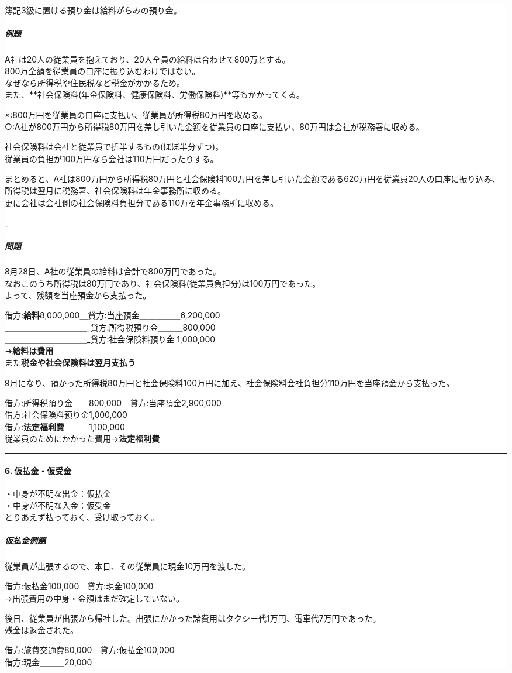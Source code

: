 簿記3級に置ける預り金は給料がらみの預り金。  

##### 例題

A社は20人の従業員を抱えており、20人全員の給料は合わせて800万とする。  
800万全額を従業員の口座に振り込むわけではない。  
なぜなら所得税や住民税など税金がかかるため。  
また、**社会保険料(年金保険料、健康保険料、労働保険料)**等もかかってくる。  

×:800万円を従業員の口座に支払い、従業員が所得税80万円を収める。  
○:A社が800万円から所得税80万円を差し引いた金額を従業員の口座に支払い、80万円は会社が税務署に収める。  

社会保険料は会社と従業員で折半するもの(ほぼ半分ずつ)。  
従業員の負担が100万円なら会社は110万円だったりする。  

まとめると、A社は800万円から所得税80万円と社会保険料100万円を差し引いた金額である620万円を従業員20人の口座に振り込み、所得税は翌月に税務署、社会保険料は年金事務所に収める。  
更に会社は会社側の社会保険料負担分である110万を年金事務所に収める。  

_  

##### 問題

8月28日、A社の従業員の給料は合計で800万円であった。  
なおこのうち所得税は80万円であり、社会保険料(従業員負担分)は100万円であった。  
よって、残額を当座預金から支払った。  

借方:**給料**8,000,000＿貸方:当座預金＿＿＿＿＿6,200,000  
＿＿＿＿＿＿＿＿＿＿_貸方:所得税預り金＿＿＿800,000  
＿＿＿＿＿＿＿＿＿＿_貸方:社会保険料預り金 1,000,000  
→**給料は費用**  
また**税金や社会保険料は翌月支払う**  

9月になり、預かった所得税80万円と社会保険料100万円に加え、社会保険料会社負担分110万円を当座預金から支払った。  

借方:所得税預り金＿＿800,000＿貸方:当座預金2,900,000  
借方:社会保険料預り金1,000,000  
借方:**法定福利費**＿＿＿1,100,000  
従業員のためにかかった費用→**法定福利費**  

---

#### 6. 仮払金・仮受金

・中身が不明な出金：仮払金  
・中身が不明な入金：仮受金  
とりあえず払っておく、受け取っておく。  

##### 仮払金例題

従業員が出張するので、本日、その従業員に現金10万円を渡した。  

借方:仮払金100,000＿貸方:現金100,000  
→出張費用の中身・金額はまだ確定していない。  

後日、従業員が出張から帰社した。出張にかかった諸費用はタクシー代1万円、電車代7万円であった。  
残金は返金された。  

借方:旅費交通費80,000＿貸方:仮払金100,000  
借方:現金＿＿＿20,000  
